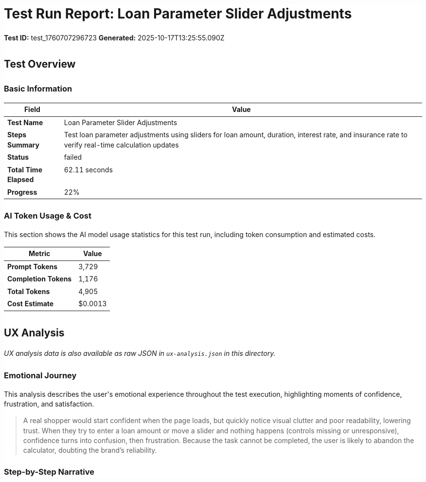 # Test Run Report: Loan Parameter Slider Adjustments

**Test ID:** test_1760707296723
**Generated:** 2025-10-17T13:25:55.090Z

## Test Overview

### Basic Information

| Field | Value |
|-------|-------|
| **Test Name** | Loan Parameter Slider Adjustments |
| **Steps Summary** | Test loan parameter adjustments using sliders for loan amount, duration, interest rate, and insurance rate to verify real-time calculation updates |
| **Status** | failed |
| **Total Time Elapsed** | 62.11 seconds |
| **Progress** | 22% |

### AI Token Usage & Cost

This section shows the AI model usage statistics for this test run, including token consumption and estimated costs.

| Metric | Value |
|--------|-------|
| **Prompt Tokens** | 3,729 |
| **Completion Tokens** | 1,176 |
| **Total Tokens** | 4,905 |
| **Cost Estimate** | $0.0013 |

## UX Analysis

*UX analysis data is also available as raw JSON in `ux-analysis.json` in this directory.*

### Emotional Journey

This analysis describes the user's emotional experience throughout the test execution, highlighting moments of confidence, frustration, and satisfaction.

> A real shopper would start confident when the page loads, but quickly notice visual clutter and poor readability, lowering trust. When they try to enter a loan amount or move a slider and nothing happens (controls missing or unresponsive), confidence turns into confusion, then frustration. Because the task cannot be completed, the user is likely to abandon the calculator, doubting the brand’s reliability.

### Step-by-Step Narrative
